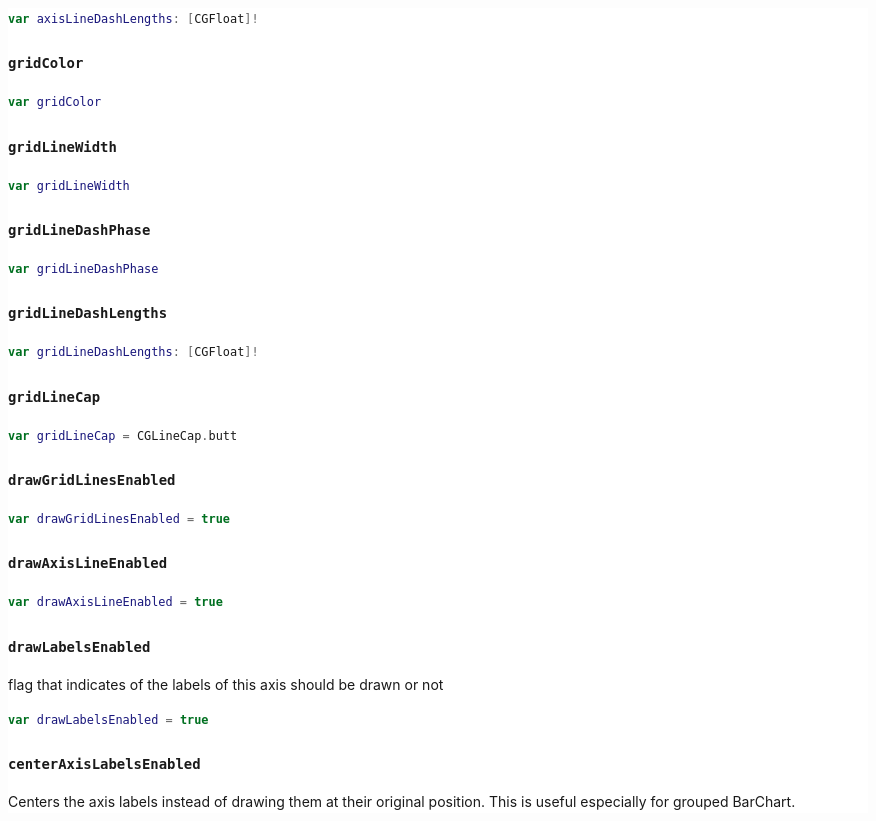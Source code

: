 ``` swift
var axisLineDashLengths: [CGFloat]!
```

### `gridColor`

``` swift
var gridColor
```

### `gridLineWidth`

``` swift
var gridLineWidth
```

### `gridLineDashPhase`

``` swift
var gridLineDashPhase
```

### `gridLineDashLengths`

``` swift
var gridLineDashLengths: [CGFloat]!
```

### `gridLineCap`

``` swift
var gridLineCap = CGLineCap.butt
```

### `drawGridLinesEnabled`

``` swift
var drawGridLinesEnabled = true
```

### `drawAxisLineEnabled`

``` swift
var drawAxisLineEnabled = true
```

### `drawLabelsEnabled`

flag that indicates of the labels of this axis should be drawn or not

``` swift
var drawLabelsEnabled = true
```

### `centerAxisLabelsEnabled`

Centers the axis labels instead of drawing them at their original position.
This is useful especially for grouped BarChart.
